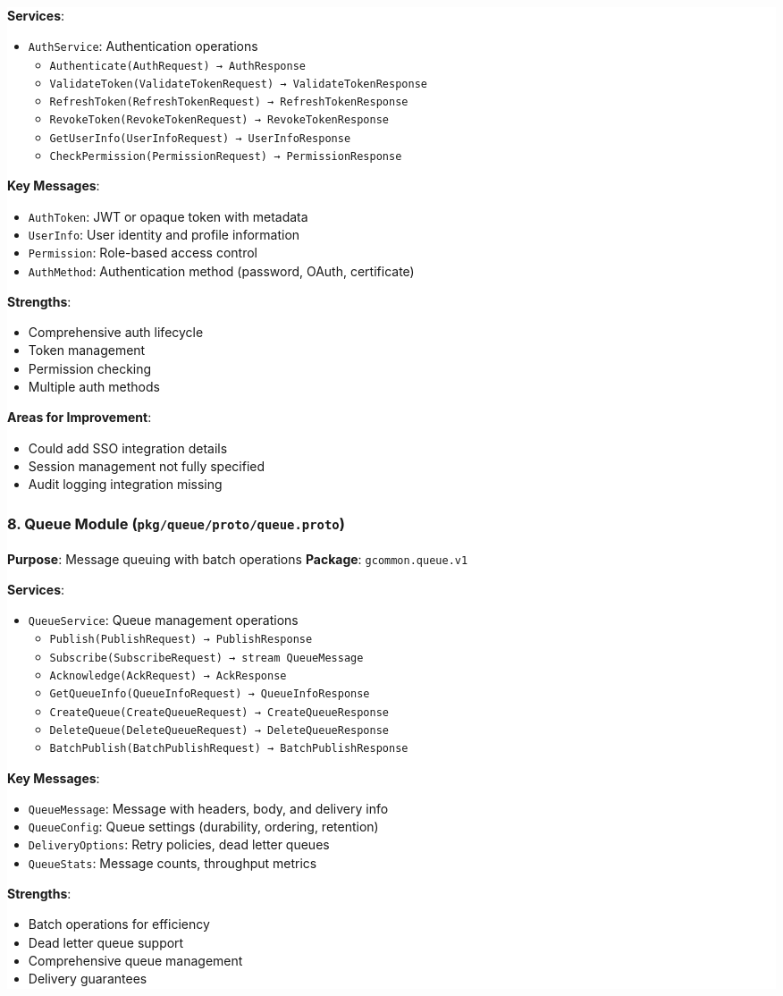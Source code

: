 **Services**:

- `AuthService`: Authentication operations
  - `Authenticate(AuthRequest) → AuthResponse`
  - `ValidateToken(ValidateTokenRequest) → ValidateTokenResponse`
  - `RefreshToken(RefreshTokenRequest) → RefreshTokenResponse`
  - `RevokeToken(RevokeTokenRequest) → RevokeTokenResponse`
  - `GetUserInfo(UserInfoRequest) → UserInfoResponse`
  - `CheckPermission(PermissionRequest) → PermissionResponse`

**Key Messages**:

- `AuthToken`: JWT or opaque token with metadata
- `UserInfo`: User identity and profile information
- `Permission`: Role-based access control
- `AuthMethod`: Authentication method (password, OAuth, certificate)

**Strengths**:

- Comprehensive auth lifecycle
- Token management
- Permission checking
- Multiple auth methods

**Areas for Improvement**:

- Could add SSO integration details
- Session management not fully specified
- Audit logging integration missing

### 8. Queue Module (`pkg/queue/proto/queue.proto`)

**Purpose**: Message queuing with batch operations **Package**:
`gcommon.queue.v1`

**Services**:

- `QueueService`: Queue management operations
  - `Publish(PublishRequest) → PublishResponse`
  - `Subscribe(SubscribeRequest) → stream QueueMessage`
  - `Acknowledge(AckRequest) → AckResponse`
  - `GetQueueInfo(QueueInfoRequest) → QueueInfoResponse`
  - `CreateQueue(CreateQueueRequest) → CreateQueueResponse`
  - `DeleteQueue(DeleteQueueRequest) → DeleteQueueResponse`
  - `BatchPublish(BatchPublishRequest) → BatchPublishResponse`

**Key Messages**:

- `QueueMessage`: Message with headers, body, and delivery info
- `QueueConfig`: Queue settings (durability, ordering, retention)
- `DeliveryOptions`: Retry policies, dead letter queues
- `QueueStats`: Message counts, throughput metrics

**Strengths**:

- Batch operations for efficiency
- Dead letter queue support
- Comprehensive queue management
- Delivery guarantees
